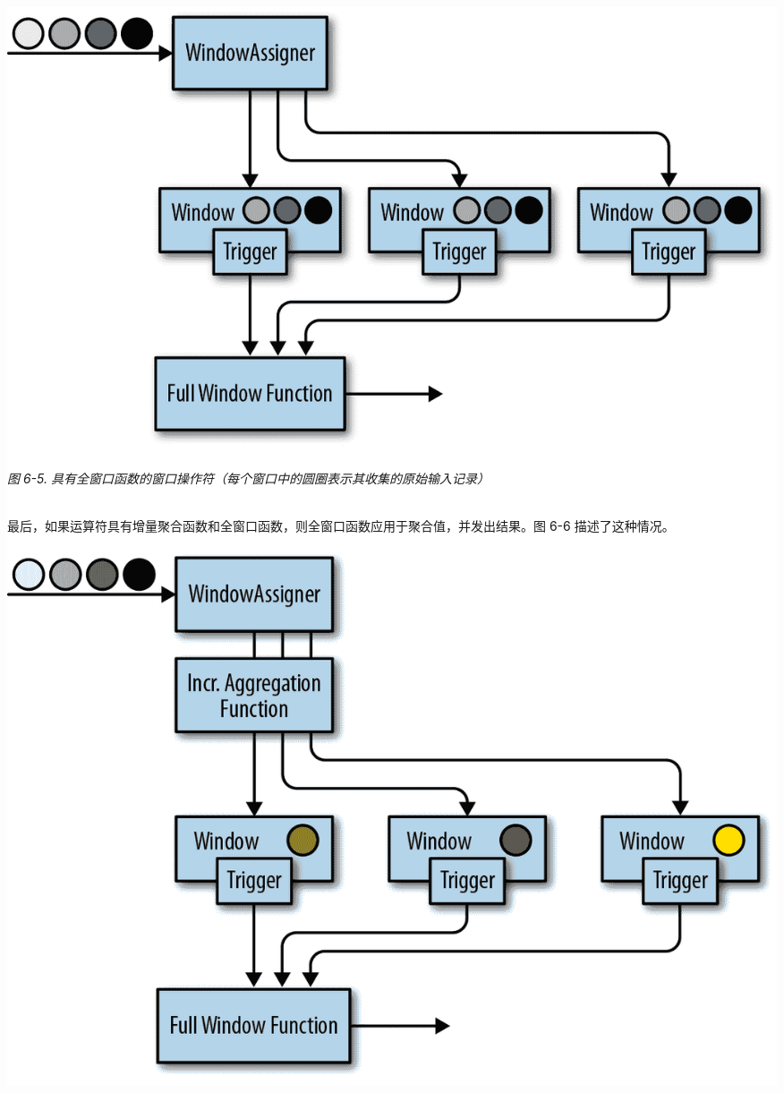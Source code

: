 ![具有全窗口函数的窗口操作符（窗口中的圆圈表示其收集的原始输入记录）](img/spaf_0605.png)

###### 图 6-5\. 具有全窗口函数的窗口操作符（每个窗口中的圆圈表示其收集的原始输入记录）

最后，如果运算符具有增量聚合函数和全窗口函数，则全窗口函数应用于聚合值，并发出结果。图 6-6 描述了这种情况。

![具有增量聚合和全窗口函数的窗口操作员（每个窗口中的单个圆表示其聚合窗口状态）](img/spaf_0606.png)

